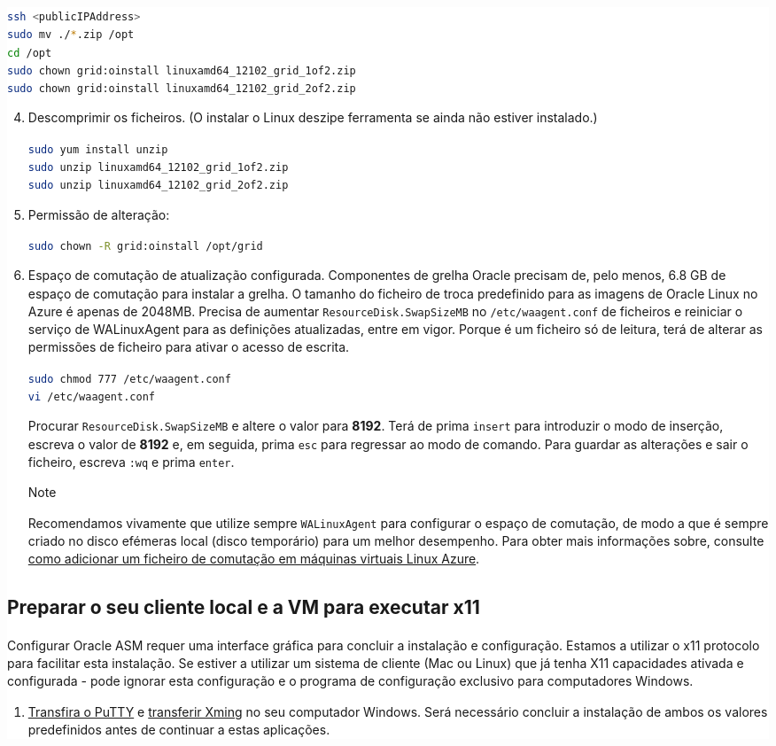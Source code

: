    ```bash
   ssh <publicIPAddress>
   sudo mv ./*.zip /opt
   cd /opt
   sudo chown grid:oinstall linuxamd64_12102_grid_1of2.zip
   sudo chown grid:oinstall linuxamd64_12102_grid_2of2.zip
   ```

4. Descomprimir os ficheiros. (O instalar o Linux deszipe ferramenta se ainda não estiver instalado.)
   
   ```bash
   sudo yum install unzip
   sudo unzip linuxamd64_12102_grid_1of2.zip
   sudo unzip linuxamd64_12102_grid_2of2.zip
   ```

5. Permissão de alteração:
   
   ```bash
   sudo chown -R grid:oinstall /opt/grid
   ```

6. Espaço de comutação de atualização configurada. Componentes de grelha Oracle precisam de, pelo menos, 6.8 GB de espaço de comutação para instalar a grelha. O tamanho do ficheiro de troca predefinido para as imagens de Oracle Linux no Azure é apenas de 2048MB. Precisa de aumentar `ResourceDisk.SwapSizeMB` no `/etc/waagent.conf` de ficheiros e reiniciar o serviço de WALinuxAgent para as definições atualizadas, entre em vigor. Porque é um ficheiro só de leitura, terá de alterar as permissões de ficheiro para ativar o acesso de escrita.

   ```bash
   sudo chmod 777 /etc/waagent.conf  
   vi /etc/waagent.conf
   ```
   
   Procurar `ResourceDisk.SwapSizeMB` e altere o valor para **8192**. Terá de prima `insert` para introduzir o modo de inserção, escreva o valor de **8192** e, em seguida, prima `esc` para regressar ao modo de comando. Para guardar as alterações e sair o ficheiro, escreva `:wq` e prima `enter`.
   
   > [!NOTE]
   > Recomendamos vivamente que utilize sempre `WALinuxAgent` para configurar o espaço de comutação, de modo a que é sempre criado no disco efémeras local (disco temporário) para um melhor desempenho. Para obter mais informações sobre, consulte [como adicionar um ficheiro de comutação em máquinas virtuais Linux Azure](https://support.microsoft.com/en-us/help/4010058/how-to-add-a-swap-file-in-linux-azure-virtual-machines).

## <a name="prepare-your-local-client-and-vm-to-run-x11"></a>Preparar o seu cliente local e a VM para executar x11
Configurar Oracle ASM requer uma interface gráfica para concluir a instalação e configuração. Estamos a utilizar o x11 protocolo para facilitar esta instalação. Se estiver a utilizar um sistema de cliente (Mac ou Linux) que já tenha X11 capacidades ativada e configurada - pode ignorar esta configuração e o programa de configuração exclusivo para computadores Windows. 

1. [Transfira o PuTTY](http://www.putty.org/) e [transferir Xming](https://xming.en.softonic.com/) no seu computador Windows. Será necessário concluir a instalação de ambos os valores predefinidos antes de continuar a estas aplicações.
